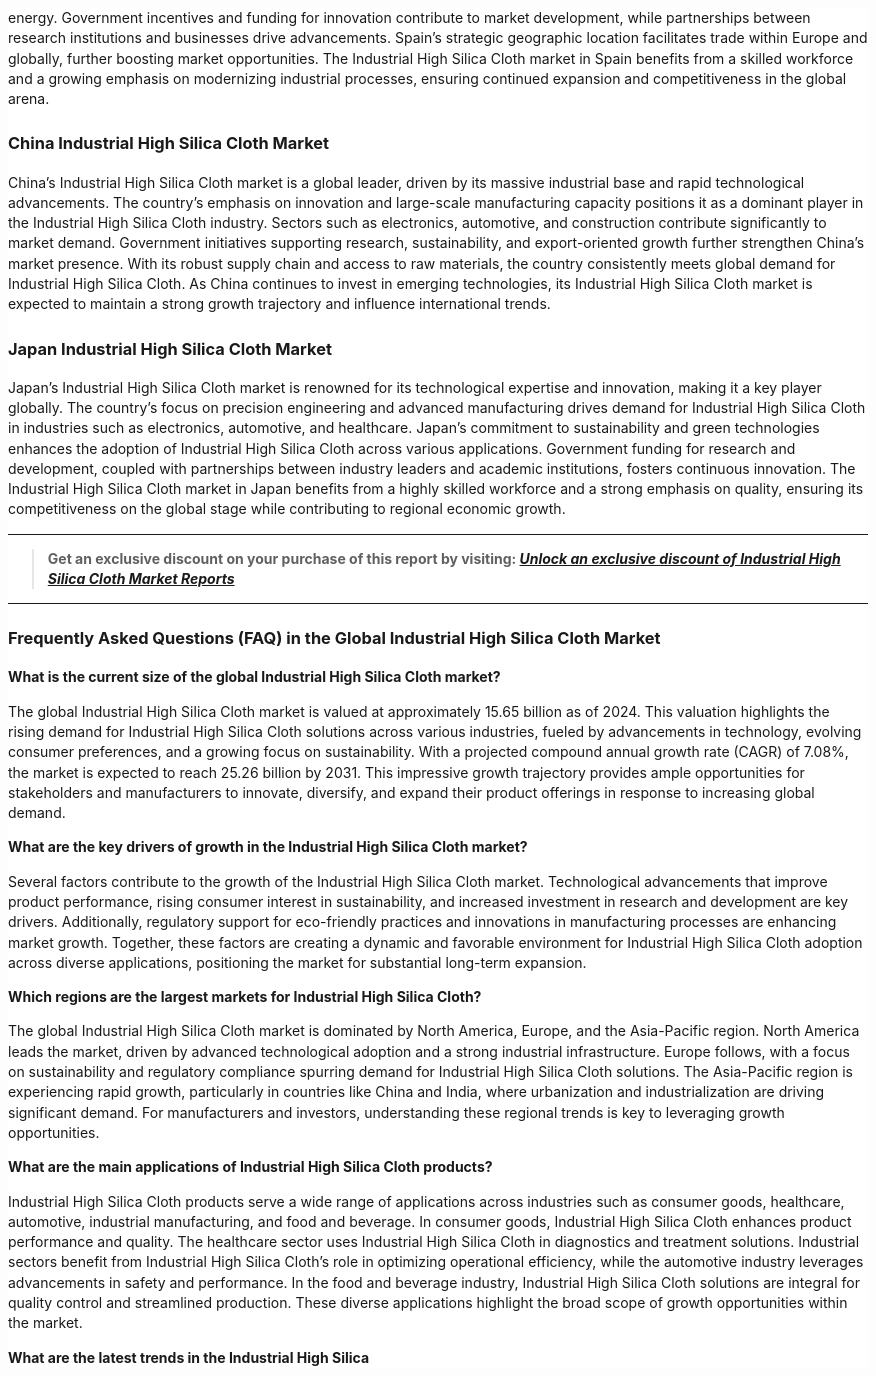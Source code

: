 energy. Government incentives and funding for innovation contribute to market development, while partnerships between research institutions and businesses drive advancements. Spain&rsquo;s strategic geographic location facilitates trade within Europe and globally, further boosting market opportunities. The Industrial High Silica Cloth market in Spain benefits from a skilled workforce and a growing emphasis on modernizing industrial processes, ensuring continued expansion and competitiveness in the global arena.</p><h3>China Industrial High Silica Cloth Market</h3><p>China&rsquo;s Industrial High Silica Cloth market is a global leader, driven by its massive industrial base and rapid technological advancements. The country&rsquo;s emphasis on innovation and large-scale manufacturing capacity positions it as a dominant player in the Industrial High Silica Cloth industry. Sectors such as electronics, automotive, and construction contribute significantly to market demand. Government initiatives supporting research, sustainability, and export-oriented growth further strengthen China&rsquo;s market presence. With its robust supply chain and access to raw materials, the country consistently meets global demand for Industrial High Silica Cloth. As China continues to invest in emerging technologies, its Industrial High Silica Cloth market is expected to maintain a strong growth trajectory and influence international trends.</p><h3>Japan Industrial High Silica Cloth Market</h3><p>Japan&rsquo;s Industrial High Silica Cloth market is renowned for its technological expertise and innovation, making it a key player globally. The country&rsquo;s focus on precision engineering and advanced manufacturing drives demand for Industrial High Silica Cloth in industries such as electronics, automotive, and healthcare. Japan&rsquo;s commitment to sustainability and green technologies enhances the adoption of Industrial High Silica Cloth across various applications. Government funding for research and development, coupled with partnerships between industry leaders and academic institutions, fosters continuous innovation. The Industrial High Silica Cloth market in Japan benefits from a highly skilled workforce and a strong emphasis on quality, ensuring its competitiveness on the global stage while contributing to regional economic growth.</p><hr /><blockquote><p><strong>Get an exclusive discount on your purchase of this report by visiting: <em><a href="://marketresearchpulse.com/ask-for-discount/30780?utm_source=Github&amp;utm_medium=0114">Unlock an exclusive discount of Industrial High Silica Cloth Market Reports</a></em>&nbsp;</strong></p></blockquote><hr /><h3>Frequently Asked Questions (FAQ) in the Global Industrial High Silica Cloth Market</h3><p><strong>What is the current size of the global Industrial High Silica Cloth market?</strong></p><p>The global Industrial High Silica Cloth market is valued at approximately 15.65 billion as of 2024. This valuation highlights the rising demand for Industrial High Silica Cloth solutions across various industries, fueled by advancements in technology, evolving consumer preferences, and a growing focus on sustainability. With a projected compound annual growth rate (CAGR) of 7.08%, the market is expected to reach 25.26 billion by 2031. This impressive growth trajectory provides ample opportunities for stakeholders and manufacturers to innovate, diversify, and expand their product offerings in response to increasing global demand.</p><p><strong>What are the key drivers of growth in the Industrial High Silica Cloth market?</strong></p><p>Several factors contribute to the growth of the Industrial High Silica Cloth market. Technological advancements that improve product performance, rising consumer interest in sustainability, and increased investment in research and development are key drivers. Additionally, regulatory support for eco-friendly practices and innovations in manufacturing processes are enhancing market growth. Together, these factors are creating a dynamic and favorable environment for Industrial High Silica Cloth adoption across diverse applications, positioning the market for substantial long-term expansion.</p><p><strong>Which regions are the largest markets for Industrial High Silica Cloth?</strong></p><p>The global Industrial High Silica Cloth market is dominated by North America, Europe, and the Asia-Pacific region. North America leads the market, driven by advanced technological adoption and a strong industrial infrastructure. Europe follows, with a focus on sustainability and regulatory compliance spurring demand for Industrial High Silica Cloth solutions. The Asia-Pacific region is experiencing rapid growth, particularly in countries like China and India, where urbanization and industrialization are driving significant demand. For manufacturers and investors, understanding these regional trends is key to leveraging growth opportunities.</p><p><strong>What are the main applications of Industrial High Silica Cloth products?</strong></p><p>Industrial High Silica Cloth products serve a wide range of applications across industries such as consumer goods, healthcare, automotive, industrial manufacturing, and food and beverage. In consumer goods, Industrial High Silica Cloth enhances product performance and quality. The healthcare sector uses Industrial High Silica Cloth in diagnostics and treatment solutions. Industrial sectors benefit from Industrial High Silica Cloth&rsquo;s role in optimizing operational efficiency, while the automotive industry leverages advancements in safety and performance. In the food and beverage industry, Industrial High Silica Cloth solutions are integral for quality control and streamlined production. These diverse applications highlight the broad scope of growth opportunities within the market.</p><p><strong>What are the latest trends in the Industrial High Silica